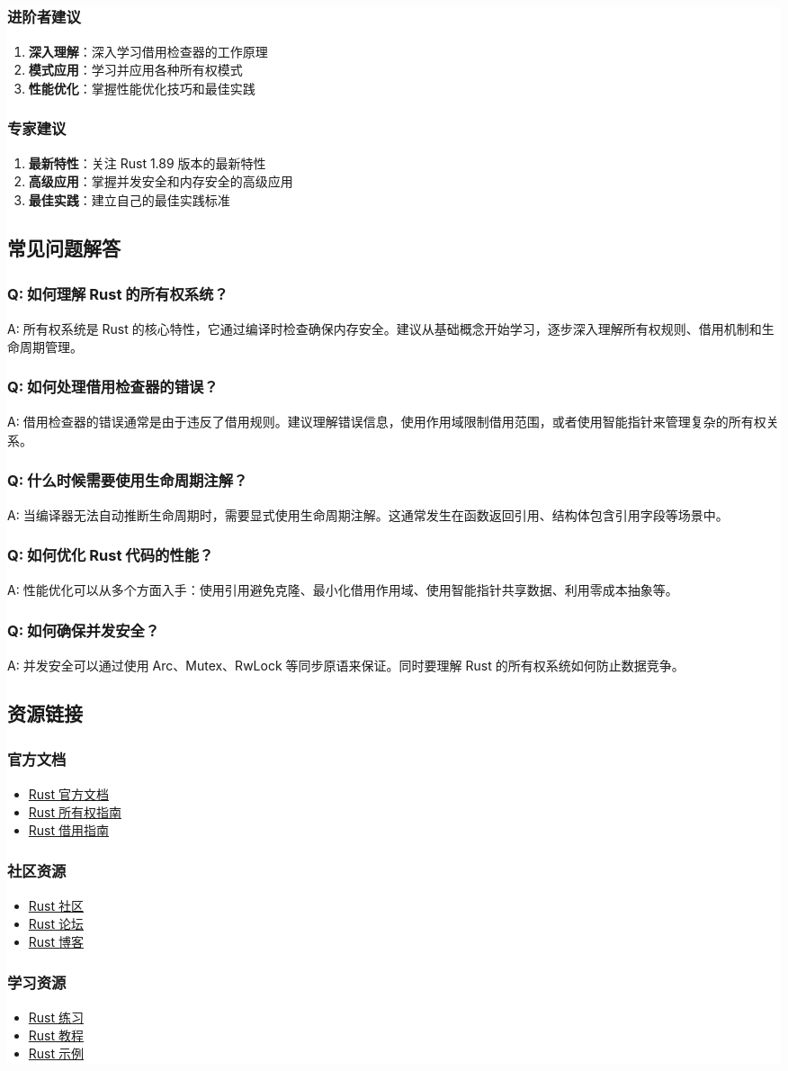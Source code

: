 ### 进阶者建议

1. **深入理解**：深入学习借用检查器的工作原理
2. **模式应用**：学习并应用各种所有权模式
3. **性能优化**：掌握性能优化技巧和最佳实践

### 专家建议

1. **最新特性**：关注 Rust 1.89 版本的最新特性
2. **高级应用**：掌握并发安全和内存安全的高级应用
3. **最佳实践**：建立自己的最佳实践标准

## 常见问题解答

### Q: 如何理解 Rust 的所有权系统？

A: 所有权系统是 Rust 的核心特性，它通过编译时检查确保内存安全。建议从基础概念开始学习，逐步深入理解所有权规则、借用机制和生命周期管理。

### Q: 如何处理借用检查器的错误？

A: 借用检查器的错误通常是由于违反了借用规则。建议理解错误信息，使用作用域限制借用范围，或者使用智能指针来管理复杂的所有权关系。

### Q: 什么时候需要使用生命周期注解？

A: 当编译器无法自动推断生命周期时，需要显式使用生命周期注解。这通常发生在函数返回引用、结构体包含引用字段等场景中。

### Q: 如何优化 Rust 代码的性能？

A: 性能优化可以从多个方面入手：使用引用避免克隆、最小化借用作用域、使用智能指针共享数据、利用零成本抽象等。

### Q: 如何确保并发安全？

A: 并发安全可以通过使用 Arc、Mutex、RwLock 等同步原语来保证。同时要理解 Rust 的所有权系统如何防止数据竞争。

## 资源链接

### 官方文档

- [Rust 官方文档](https://doc.rust-lang.org/)
- [Rust 所有权指南](https://doc.rust-lang.org/book/ch04-00-understanding-ownership.html)
- [Rust 借用指南](https://doc.rust-lang.org/book/ch04-02-references-and-borrowing.html)

### 社区资源

- [Rust 社区](https://users.rust-lang.org/)
- [Rust 论坛](https://users.rust-lang.org/c/help)
- [Rust 博客](https://blog.rust-lang.org/)

### 学习资源

- [Rust 练习](https://exercism.org/tracks/rust)
- [Rust 教程](https://doc.rust-lang.org/book/)
- [Rust 示例](https://doc.rust-lang.org/rust-by-example/)
